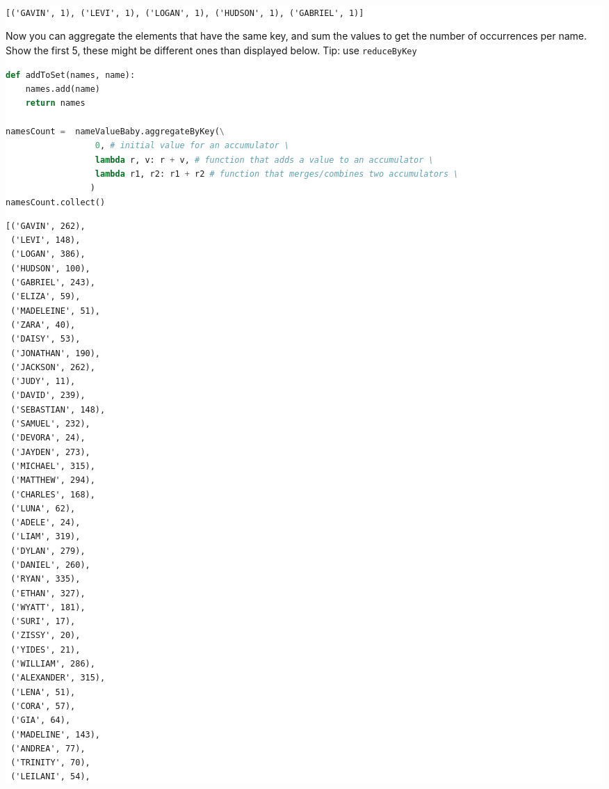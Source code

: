 


    [('GAVIN', 1), ('LEVI', 1), ('LOGAN', 1), ('HUDSON', 1), ('GABRIEL', 1)]



Now you can aggregate the elements that have the same key, and sum the values to get the number of occurrences per name. Show the first 5, these might be different ones than displayed below. Tip: use `reduceByKey`


```python
def addToSet(names, name):
    names.add(name)
    return names

namesCount =  nameValueBaby.aggregateByKey(\
                  0, # initial value for an accumulator \
                  lambda r, v: r + v, # function that adds a value to an accumulator \
                  lambda r1, r2: r1 + r2 # function that merges/combines two accumulators \
                 )
namesCount.collect()

```




    [('GAVIN', 262),
     ('LEVI', 148),
     ('LOGAN', 386),
     ('HUDSON', 100),
     ('GABRIEL', 243),
     ('ELIZA', 59),
     ('MADELEINE', 51),
     ('ZARA', 40),
     ('DAISY', 53),
     ('JONATHAN', 190),
     ('JACKSON', 262),
     ('JUDY', 11),
     ('DAVID', 239),
     ('SEBASTIAN', 148),
     ('SAMUEL', 232),
     ('DEVORA', 24),
     ('JAYDEN', 273),
     ('MICHAEL', 315),
     ('MATTHEW', 294),
     ('CHARLES', 168),
     ('LUNA', 62),
     ('ADELE', 24),
     ('LIAM', 319),
     ('DYLAN', 279),
     ('DANIEL', 260),
     ('RYAN', 335),
     ('ETHAN', 327),
     ('WYATT', 181),
     ('SURI', 17),
     ('ZISSY', 20),
     ('YIDES', 21),
     ('WILLIAM', 286),
     ('ALEXANDER', 315),
     ('LENA', 51),
     ('CORA', 57),
     ('GIA', 64),
     ('MADELINE', 143),
     ('ANDREA', 77),
     ('TRINITY', 70),
     ('LEILANI', 54),